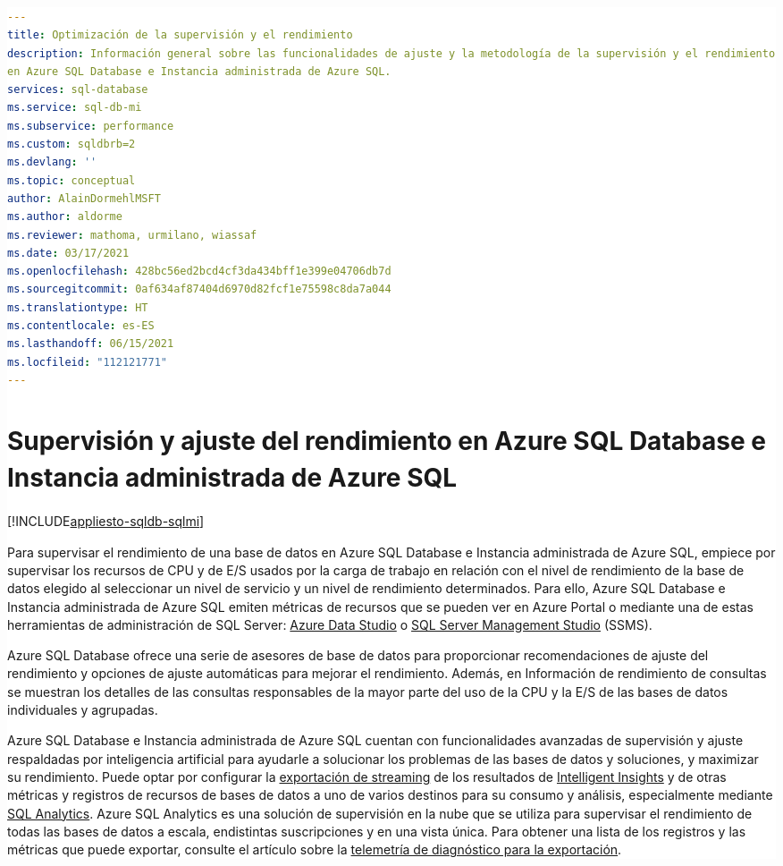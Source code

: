 ```yaml
---
title: Optimización de la supervisión y el rendimiento
description: Información general sobre las funcionalidades de ajuste y la metodología de la supervisión y el rendimiento en Azure SQL Database e Instancia administrada de Azure SQL.
services: sql-database
ms.service: sql-db-mi
ms.subservice: performance
ms.custom: sqldbrb=2
ms.devlang: ''
ms.topic: conceptual
author: AlainDormehlMSFT
ms.author: aldorme
ms.reviewer: mathoma, urmilano, wiassaf
ms.date: 03/17/2021
ms.openlocfilehash: 428bc56ed2bcd4cf3da434bff1e399e04706db7d
ms.sourcegitcommit: 0af634af87404d6970d82fcf1e75598c8da7a044
ms.translationtype: HT
ms.contentlocale: es-ES
ms.lasthandoff: 06/15/2021
ms.locfileid: "112121771"
---
```

# <a name="monitoring-and-performance-tuning-in-azure-sql-database-and-azure-sql-managed-instance"></a>Supervisión y ajuste del rendimiento en Azure SQL Database e Instancia administrada de Azure SQL
[!INCLUDE[appliesto-sqldb-sqlmi](../includes/appliesto-sqldb-sqlmi.md)]

Para supervisar el rendimiento de una base de datos en Azure SQL Database e Instancia administrada de Azure SQL, empiece por supervisar los recursos de CPU y de E/S usados por la carga de trabajo en relación con el nivel de rendimiento de la base de datos elegido al seleccionar un nivel de servicio y un nivel de rendimiento determinados. Para ello, Azure SQL Database e Instancia administrada de Azure SQL emiten métricas de recursos que se pueden ver en Azure Portal o mediante una de estas herramientas de administración de SQL Server: [Azure Data Studio](/sql/azure-data-studio/what-is) o [SQL Server Management Studio](/sql/ssms/sql-server-management-studio-ssms) (SSMS).

Azure SQL Database ofrece una serie de asesores de base de datos para proporcionar recomendaciones de ajuste del rendimiento y opciones de ajuste automáticas para mejorar el rendimiento. Además, en Información de rendimiento de consultas se muestran los detalles de las consultas responsables de la mayor parte del uso de la CPU y la E/S de las bases de datos individuales y agrupadas.

Azure SQL Database e Instancia administrada de Azure SQL cuentan con funcionalidades avanzadas de supervisión y ajuste respaldadas por inteligencia artificial para ayudarle a solucionar los problemas de las bases de datos y soluciones, y maximizar su rendimiento. Puede optar por configurar la [exportación de streaming](metrics-diagnostic-telemetry-logging-streaming-export-configure.md) de los resultados de [Intelligent Insights](intelligent-insights-overview.md) y de otras métricas y registros de recursos de bases de datos a uno de varios destinos para su consumo y análisis, especialmente mediante [SQL Analytics](../../azure-monitor/insights/azure-sql.md). Azure SQL Analytics es una solución de supervisión en la nube que se utiliza para supervisar el rendimiento de todas las bases de datos a escala, endistintas suscripciones y en una vista única. Para obtener una lista de los registros y las métricas que puede exportar, consulte el artículo sobre la [telemetría de diagnóstico para la exportación](metrics-diagnostic-telemetry-logging-streaming-export-configure.md#diagnostic-telemetry-for-export).
